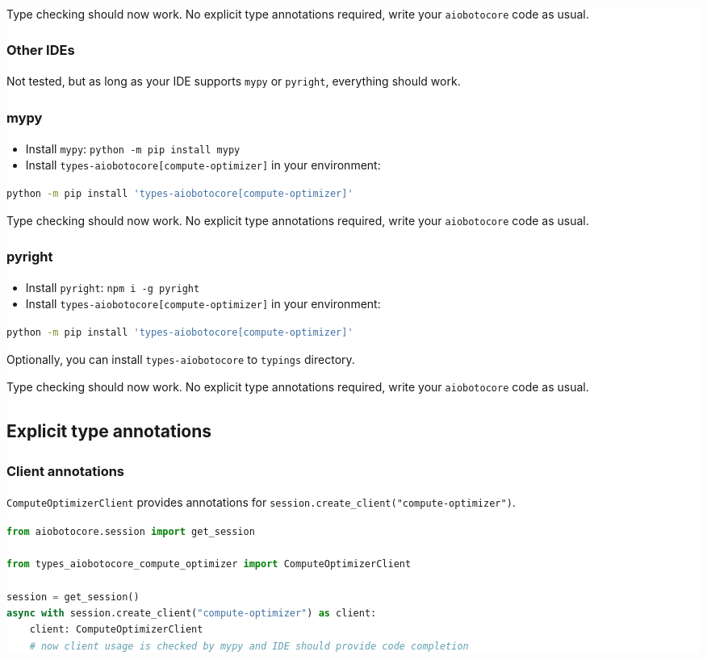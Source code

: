 Type checking should now work. No explicit type annotations required, write
your `aiobotocore` code as usual.

<a id="other-ides"></a>

### Other IDEs

Not tested, but as long as your IDE supports `mypy` or `pyright`, everything
should work.

<a id="mypy"></a>

### mypy

- Install `mypy`: `python -m pip install mypy`
- Install `types-aiobotocore[compute-optimizer]` in your environment:

```bash
python -m pip install 'types-aiobotocore[compute-optimizer]'
```

Type checking should now work. No explicit type annotations required, write
your `aiobotocore` code as usual.

<a id="pyright"></a>

### pyright

- Install `pyright`: `npm i -g pyright`
- Install `types-aiobotocore[compute-optimizer]` in your environment:

```bash
python -m pip install 'types-aiobotocore[compute-optimizer]'
```

Optionally, you can install `types-aiobotocore` to `typings` directory.

Type checking should now work. No explicit type annotations required, write
your `aiobotocore` code as usual.

<a id="explicit-type-annotations"></a>

## Explicit type annotations

<a id="client-annotations"></a>

### Client annotations

`ComputeOptimizerClient` provides annotations for
`session.create_client("compute-optimizer")`.

```python
from aiobotocore.session import get_session

from types_aiobotocore_compute_optimizer import ComputeOptimizerClient

session = get_session()
async with session.create_client("compute-optimizer") as client:
    client: ComputeOptimizerClient
    # now client usage is checked by mypy and IDE should provide code completion
```

